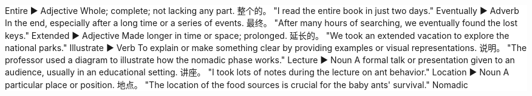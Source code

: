 <tr>
    <td>Entire</td>
    <td><span class="speaker" onclick="document.getElementById('audio_Entire').play();">&#9658;</span><audio id="audio_Entire"><source src="https://media.merriam-webster.com/audio/prons/en/us/mp3/e/entire02.mp3" type="audio/mpeg"></audio></td>
    <td>Adjective</td>
    <td>Whole; complete; not lacking any part.</td>
    <td>整个的。</td>
    <td>"I read the entire book in just two days."</td>
</tr>
<tr>
    <td>Eventually</td>
    <td><span class="speaker" onclick="document.getElementById('audio_Eventually').play();">&#9658;</span><audio id="audio_Eventually"><source src="https://media.merriam-webster.com/audio/prons/en/us/mp3/e/event01ld.mp3" type="audio/mpeg"></audio></td>
    <td>Adverb</td>
    <td>In the end, especially after a long time or a series of events.</td>
    <td>最终。</td>
    <td>"After many hours of searching, we eventually found the lost keys."</td>
</tr>
<tr>
    <td>Extended</td>
    <td><span class="speaker" onclick="document.getElementById('audio_Extended').play();">&#9658;</span><audio id="audio_Extended"><source src="https://media.merriam-webster.com/audio/prons/en/us/mp3/e/exten01v.mp3" type="audio/mpeg"></audio></td>
    <td>Adjective</td>
    <td>Made longer in time or space; prolonged.</td>
    <td>延长的。</td>
    <td>"We took an extended vacation to explore the national parks."</td>
</tr>
<tr>
    <td>Illustrate</td>
    <td><span class="speaker" onclick="document.getElementById('audio_Illustrate').play();">&#9658;</span><audio id="audio_Illustrate"><source src="https://media.merriam-webster.com/audio/prons/en/us/mp3/i/illust01.mp3" type="audio/mpeg"></audio></td>
    <td>Verb</td>
    <td>To explain or make something clear by providing examples or visual representations.</td>
    <td>说明。</td>
    <td>"The professor used a diagram to illustrate how the nomadic phase works."</td>
</tr>
<tr>
    <td>Lecture</td>
    <td><span class="speaker" onclick="document.getElementById('audio_Lecture').play();">&#9658;</span><audio id="audio_Lecture"><source src="https://media.merriam-webster.com/audio/prons/en/us/mp3/l/lectur01.mp3" type="audio/mpeg"></audio></td>
    <td>Noun</td>
    <td>A formal talk or presentation given to an audience, usually in an educational setting.</td>
    <td>讲座。</td>
    <td>"I took lots of notes during the lecture on ant behavior."</td>
</tr>
<tr>
    <td>Location</td>
    <td><span class="speaker" onclick="document.getElementById('audio_Location').play();">&#9658;</span><audio id="audio_Location"><source src="https://media.merriam-webster.com/audio/prons/en/us/mp3/l/locati01.mp3" type="audio/mpeg"></audio></td>
    <td>Noun</td>
    <td>A particular place or position.</td>
    <td>地点。</td>
    <td>"The location of the food sources is crucial for the baby ants' survival."</td>
</tr>
<tr>
    <td>Nomadic</td>